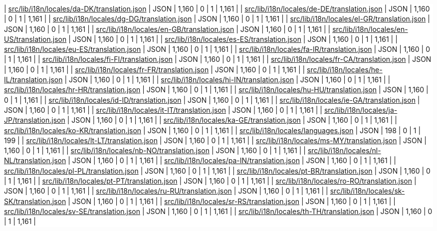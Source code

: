 | [src/lib/i18n/locales/da-DK/translation.json](/src/lib/i18n/locales/da-DK/translation.json) | JSON | 1,160 | 0 | 1 | 1,161 |
| [src/lib/i18n/locales/de-DE/translation.json](/src/lib/i18n/locales/de-DE/translation.json) | JSON | 1,160 | 0 | 1 | 1,161 |
| [src/lib/i18n/locales/dg-DG/translation.json](/src/lib/i18n/locales/dg-DG/translation.json) | JSON | 1,160 | 0 | 1 | 1,161 |
| [src/lib/i18n/locales/el-GR/translation.json](/src/lib/i18n/locales/el-GR/translation.json) | JSON | 1,160 | 0 | 1 | 1,161 |
| [src/lib/i18n/locales/en-GB/translation.json](/src/lib/i18n/locales/en-GB/translation.json) | JSON | 1,160 | 0 | 1 | 1,161 |
| [src/lib/i18n/locales/en-US/translation.json](/src/lib/i18n/locales/en-US/translation.json) | JSON | 1,160 | 0 | 1 | 1,161 |
| [src/lib/i18n/locales/es-ES/translation.json](/src/lib/i18n/locales/es-ES/translation.json) | JSON | 1,160 | 0 | 1 | 1,161 |
| [src/lib/i18n/locales/eu-ES/translation.json](/src/lib/i18n/locales/eu-ES/translation.json) | JSON | 1,160 | 0 | 1 | 1,161 |
| [src/lib/i18n/locales/fa-IR/translation.json](/src/lib/i18n/locales/fa-IR/translation.json) | JSON | 1,160 | 0 | 1 | 1,161 |
| [src/lib/i18n/locales/fi-FI/translation.json](/src/lib/i18n/locales/fi-FI/translation.json) | JSON | 1,160 | 0 | 1 | 1,161 |
| [src/lib/i18n/locales/fr-CA/translation.json](/src/lib/i18n/locales/fr-CA/translation.json) | JSON | 1,160 | 0 | 1 | 1,161 |
| [src/lib/i18n/locales/fr-FR/translation.json](/src/lib/i18n/locales/fr-FR/translation.json) | JSON | 1,160 | 0 | 1 | 1,161 |
| [src/lib/i18n/locales/he-IL/translation.json](/src/lib/i18n/locales/he-IL/translation.json) | JSON | 1,160 | 0 | 1 | 1,161 |
| [src/lib/i18n/locales/hi-IN/translation.json](/src/lib/i18n/locales/hi-IN/translation.json) | JSON | 1,160 | 0 | 1 | 1,161 |
| [src/lib/i18n/locales/hr-HR/translation.json](/src/lib/i18n/locales/hr-HR/translation.json) | JSON | 1,160 | 0 | 1 | 1,161 |
| [src/lib/i18n/locales/hu-HU/translation.json](/src/lib/i18n/locales/hu-HU/translation.json) | JSON | 1,160 | 0 | 1 | 1,161 |
| [src/lib/i18n/locales/id-ID/translation.json](/src/lib/i18n/locales/id-ID/translation.json) | JSON | 1,160 | 0 | 1 | 1,161 |
| [src/lib/i18n/locales/ie-GA/translation.json](/src/lib/i18n/locales/ie-GA/translation.json) | JSON | 1,160 | 0 | 1 | 1,161 |
| [src/lib/i18n/locales/it-IT/translation.json](/src/lib/i18n/locales/it-IT/translation.json) | JSON | 1,160 | 0 | 1 | 1,161 |
| [src/lib/i18n/locales/ja-JP/translation.json](/src/lib/i18n/locales/ja-JP/translation.json) | JSON | 1,160 | 0 | 1 | 1,161 |
| [src/lib/i18n/locales/ka-GE/translation.json](/src/lib/i18n/locales/ka-GE/translation.json) | JSON | 1,160 | 0 | 1 | 1,161 |
| [src/lib/i18n/locales/ko-KR/translation.json](/src/lib/i18n/locales/ko-KR/translation.json) | JSON | 1,160 | 0 | 1 | 1,161 |
| [src/lib/i18n/locales/languages.json](/src/lib/i18n/locales/languages.json) | JSON | 198 | 0 | 1 | 199 |
| [src/lib/i18n/locales/lt-LT/translation.json](/src/lib/i18n/locales/lt-LT/translation.json) | JSON | 1,160 | 0 | 1 | 1,161 |
| [src/lib/i18n/locales/ms-MY/translation.json](/src/lib/i18n/locales/ms-MY/translation.json) | JSON | 1,160 | 0 | 1 | 1,161 |
| [src/lib/i18n/locales/nb-NO/translation.json](/src/lib/i18n/locales/nb-NO/translation.json) | JSON | 1,160 | 0 | 1 | 1,161 |
| [src/lib/i18n/locales/nl-NL/translation.json](/src/lib/i18n/locales/nl-NL/translation.json) | JSON | 1,160 | 0 | 1 | 1,161 |
| [src/lib/i18n/locales/pa-IN/translation.json](/src/lib/i18n/locales/pa-IN/translation.json) | JSON | 1,160 | 0 | 1 | 1,161 |
| [src/lib/i18n/locales/pl-PL/translation.json](/src/lib/i18n/locales/pl-PL/translation.json) | JSON | 1,160 | 0 | 1 | 1,161 |
| [src/lib/i18n/locales/pt-BR/translation.json](/src/lib/i18n/locales/pt-BR/translation.json) | JSON | 1,160 | 0 | 1 | 1,161 |
| [src/lib/i18n/locales/pt-PT/translation.json](/src/lib/i18n/locales/pt-PT/translation.json) | JSON | 1,160 | 0 | 1 | 1,161 |
| [src/lib/i18n/locales/ro-RO/translation.json](/src/lib/i18n/locales/ro-RO/translation.json) | JSON | 1,160 | 0 | 1 | 1,161 |
| [src/lib/i18n/locales/ru-RU/translation.json](/src/lib/i18n/locales/ru-RU/translation.json) | JSON | 1,160 | 0 | 1 | 1,161 |
| [src/lib/i18n/locales/sk-SK/translation.json](/src/lib/i18n/locales/sk-SK/translation.json) | JSON | 1,160 | 0 | 1 | 1,161 |
| [src/lib/i18n/locales/sr-RS/translation.json](/src/lib/i18n/locales/sr-RS/translation.json) | JSON | 1,160 | 0 | 1 | 1,161 |
| [src/lib/i18n/locales/sv-SE/translation.json](/src/lib/i18n/locales/sv-SE/translation.json) | JSON | 1,160 | 0 | 1 | 1,161 |
| [src/lib/i18n/locales/th-TH/translation.json](/src/lib/i18n/locales/th-TH/translation.json) | JSON | 1,160 | 0 | 1 | 1,161 |